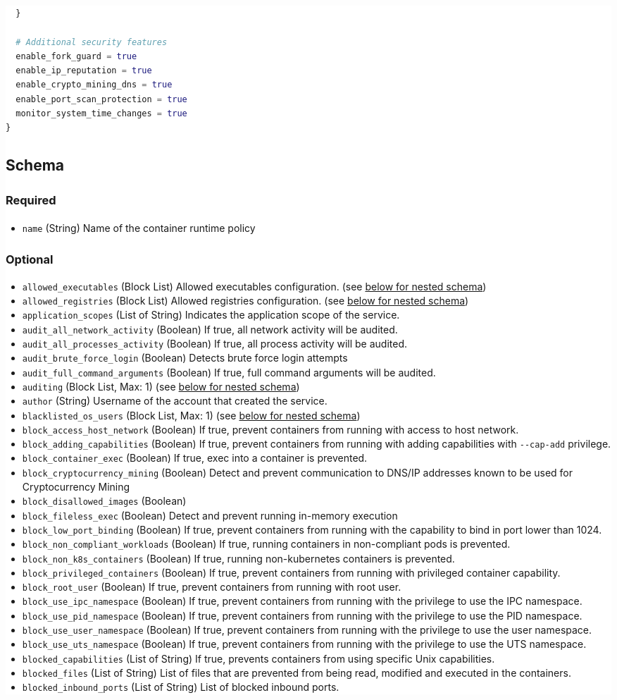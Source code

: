 ```terraform
  }
  
  # Additional security features
  enable_fork_guard = true
  enable_ip_reputation = true
  enable_crypto_mining_dns = true
  enable_port_scan_protection = true
  monitor_system_time_changes = true
}
```


## Schema

### Required

- `name` (String) Name of the container runtime policy

### Optional

- `allowed_executables` (Block List) Allowed executables configuration. (see [below for nested schema](#nestedblock--allowed_executables))
- `allowed_registries` (Block List) Allowed registries configuration. (see [below for nested schema](#nestedblock--allowed_registries))
- `application_scopes` (List of String) Indicates the application scope of the service.
- `audit_all_network_activity` (Boolean) If true, all network activity will be audited.
- `audit_all_processes_activity` (Boolean) If true, all process activity will be audited.
- `audit_brute_force_login` (Boolean) Detects brute force login attempts
- `audit_full_command_arguments` (Boolean) If true, full command arguments will be audited.
- `auditing` (Block List, Max: 1) (see [below for nested schema](#nestedblock--auditing))
- `author` (String) Username of the account that created the service.
- `blacklisted_os_users` (Block List, Max: 1) (see [below for nested schema](#nestedblock--blacklisted_os_users))
- `block_access_host_network` (Boolean) If true, prevent containers from running with access to host network.
- `block_adding_capabilities` (Boolean) If true, prevent containers from running with adding capabilities with `--cap-add` privilege.
- `block_container_exec` (Boolean) If true, exec into a container is prevented.
- `block_cryptocurrency_mining` (Boolean) Detect and prevent communication to DNS/IP addresses known to be used for Cryptocurrency Mining
- `block_disallowed_images` (Boolean)
- `block_fileless_exec` (Boolean) Detect and prevent running in-memory execution
- `block_low_port_binding` (Boolean) If true, prevent containers from running with the capability to bind in port lower than 1024.
- `block_non_compliant_workloads` (Boolean) If true, running containers in non-compliant pods is prevented.
- `block_non_k8s_containers` (Boolean) If true, running non-kubernetes containers is prevented.
- `block_privileged_containers` (Boolean) If true, prevent containers from running with privileged container capability.
- `block_root_user` (Boolean) If true, prevent containers from running with root user.
- `block_use_ipc_namespace` (Boolean) If true, prevent containers from running with the privilege to use the IPC namespace.
- `block_use_pid_namespace` (Boolean) If true, prevent containers from running with the privilege to use the PID namespace.
- `block_use_user_namespace` (Boolean) If true, prevent containers from running with the privilege to use the user namespace.
- `block_use_uts_namespace` (Boolean) If true, prevent containers from running with the privilege to use the UTS namespace.
- `blocked_capabilities` (List of String) If true, prevents containers from using specific Unix capabilities.
- `blocked_files` (List of String) List of files that are prevented from being read, modified and executed in the containers.
- `blocked_inbound_ports` (List of String) List of blocked inbound ports.